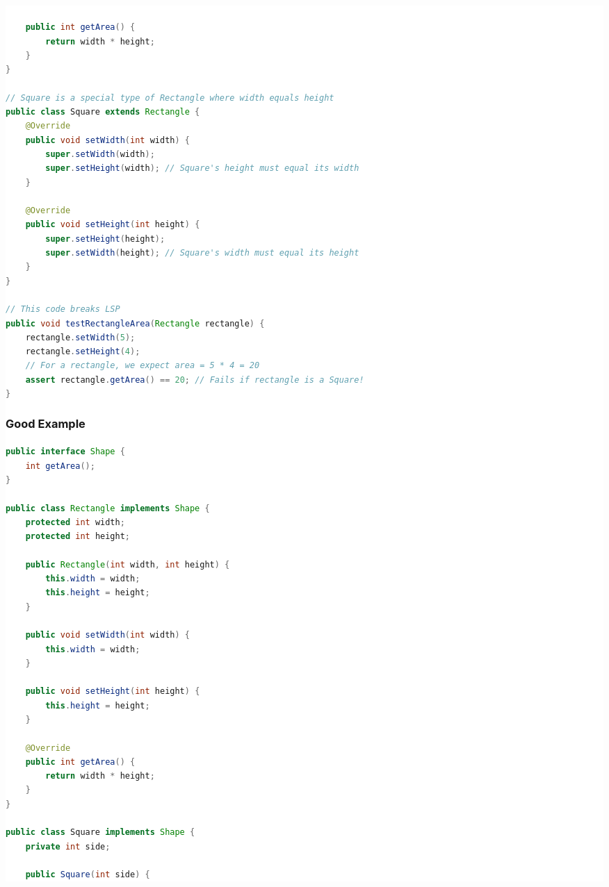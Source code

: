 ```java
    
    public int getArea() {
        return width * height;
    }
}

// Square is a special type of Rectangle where width equals height
public class Square extends Rectangle {
    @Override
    public void setWidth(int width) {
        super.setWidth(width);
        super.setHeight(width); // Square's height must equal its width
    }
    
    @Override
    public void setHeight(int height) {
        super.setHeight(height);
        super.setWidth(height); // Square's width must equal its height
    }
}

// This code breaks LSP
public void testRectangleArea(Rectangle rectangle) {
    rectangle.setWidth(5);
    rectangle.setHeight(4);
    // For a rectangle, we expect area = 5 * 4 = 20
    assert rectangle.getArea() == 20; // Fails if rectangle is a Square!
}
```

### Good Example
```java
public interface Shape {
    int getArea();
}

public class Rectangle implements Shape {
    protected int width;
    protected int height;
    
    public Rectangle(int width, int height) {
        this.width = width;
        this.height = height;
    }
    
    public void setWidth(int width) {
        this.width = width;
    }
    
    public void setHeight(int height) {
        this.height = height;
    }
    
    @Override
    public int getArea() {
        return width * height;
    }
}

public class Square implements Shape {
    private int side;
    
    public Square(int side) {
```